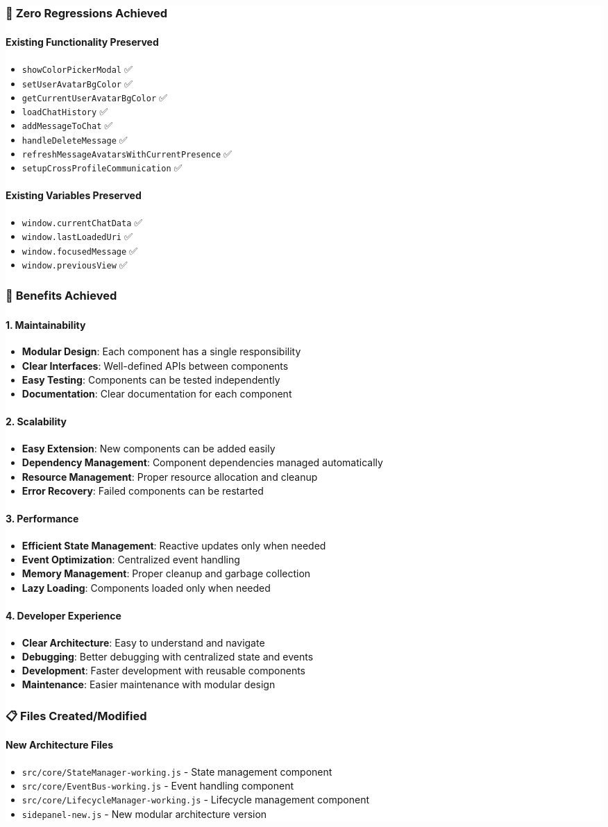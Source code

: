 ### 🎯 **Zero Regressions Achieved**

#### **Existing Functionality Preserved**
- `showColorPickerModal` ✅
- `setUserAvatarBgColor` ✅
- `getCurrentUserAvatarBgColor` ✅
- `loadChatHistory` ✅
- `addMessageToChat` ✅
- `handleDeleteMessage` ✅
- `refreshMessageAvatarsWithCurrentPresence` ✅
- `setupCrossProfileCommunication` ✅

#### **Existing Variables Preserved**
- `window.currentChatData` ✅
- `window.lastLoadedUri` ✅
- `window.focusedMessage` ✅
- `window.previousView` ✅

### 🚀 **Benefits Achieved**

#### **1. Maintainability**
- **Modular Design**: Each component has a single responsibility
- **Clear Interfaces**: Well-defined APIs between components
- **Easy Testing**: Components can be tested independently
- **Documentation**: Clear documentation for each component

#### **2. Scalability**
- **Easy Extension**: New components can be added easily
- **Dependency Management**: Component dependencies managed automatically
- **Resource Management**: Proper resource allocation and cleanup
- **Error Recovery**: Failed components can be restarted

#### **3. Performance**
- **Efficient State Management**: Reactive updates only when needed
- **Event Optimization**: Centralized event handling
- **Memory Management**: Proper cleanup and garbage collection
- **Lazy Loading**: Components loaded only when needed

#### **4. Developer Experience**
- **Clear Architecture**: Easy to understand and navigate
- **Debugging**: Better debugging with centralized state and events
- **Development**: Faster development with reusable components
- **Maintenance**: Easier maintenance with modular design

### 📋 **Files Created/Modified**

#### **New Architecture Files**
- `src/core/StateManager-working.js` - State management component
- `src/core/EventBus-working.js` - Event handling component
- `src/core/LifecycleManager-working.js` - Lifecycle management component
- `sidepanel-new.js` - New modular architecture version
